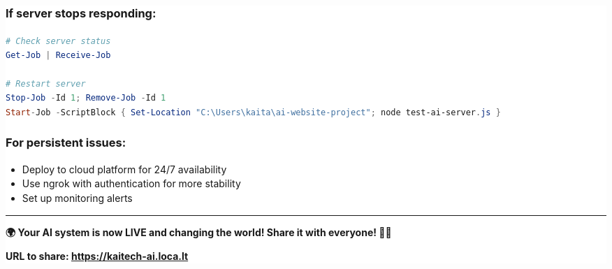 ### **If server stops responding:**
```powershell
# Check server status
Get-Job | Receive-Job

# Restart server
Stop-Job -Id 1; Remove-Job -Id 1
Start-Job -ScriptBlock { Set-Location "C:\Users\kaita\ai-website-project"; node test-ai-server.js }
```

### **For persistent issues:**
- Deploy to cloud platform for 24/7 availability
- Use ngrok with authentication for more stability
- Set up monitoring alerts

---

**🌍 Your AI system is now LIVE and changing the world! Share it with everyone! 🚀✨**

**URL to share: https://kaitech-ai.loca.lt**
